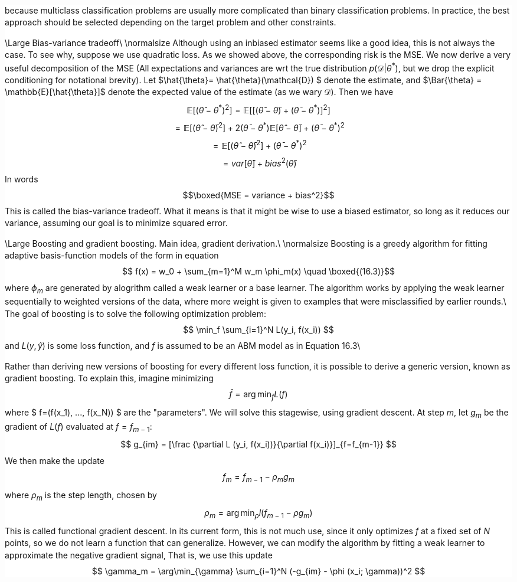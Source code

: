 because multiclass classification problems are usually more complicated than binary classification problems. In practice, the best approach should be
selected depending on the target problem and other constraints.

\Large Bias-variance tradeoff\\
\normalsize Although using an inbiased estimator seems like a good idea, this is not always the case. To see why, suppose we use quadratic loss. As we showed above, the 
corresponding risk is the MSE. We now derive a very useful decomposition of the MSE (All expectations and variances are wrt the true distribution $p(\mathcal{D}|\theta^*)$,
but we drop the explicit conditioning for notational brevity). Let $\hat{\theta}= \hat{\theta}(\mathcal{D}) $ denote the estimate, and $\Bar{\theta} = \mathbb{E}[\hat{\theta}]$
denote the expected value of the estimate (as we wary $\mathcal{D}$). Then we have
$$ \mathbb {E} [(\hat{\theta} - \theta^*)^2] = \mathbb {E} [[(\hat{\theta} - \bar {\theta}) + (\bar{\theta} - \theta^*)]^2] $$ 
$$ = \mathbb {E} [(\hat{\theta} - \bar{\theta})^2] + 2(\bar{\theta} - \theta^*) \mathbb {E} [\hat{\theta} - \bar {\theta}] + (\bar{\theta} - \theta^*)^2 $$
$$ =\mathbb {E} [(\hat{\theta} - \bar{\theta})^2] + (\bar {\theta} - \theta^*)^2 $$
$$ = var [\hat{\theta}] +bias^2 (\hat{\theta}) $$
In words 
$$\boxed{MSE = variance + bias^2}$$
This is called the bias-variance tradeoff. What it means is that it might be wise to use a biased estimator, so long as it reduces our variance, assuming
our goal is to minimize squared error.

\Large Boosting and gradient boosting. Main idea, gradient derivation.\\
\normalsize Boosting is a greedy algorithm for fitting adaptive basis-function models of the form in equation
$$ f(x) = w_0 + \sum_{m=1}^M w_m \phi_m(x) \quad \boxed{(16.3)}$$
where $\phi_m$ are generated by alogrithm called a weak learner or a base learner. The algorithm works by applying the weak learner sequentially
to weighted versions of the data, where more weight is given to examples that were misclassified by earlier rounds.\\
The goal of boosting is to solve the following optimization problem:
$$ \min_f \sum_{i=1}^N L(y_i, f(x_i)) $$
and $L(y, \hat{y})$ is some loss function, and $f$ is assumed to be an ABM model as in Equation 16.3\\

Rather than deriving new versions of boosting for every different loss function, it is possible to derive a generic version, known
as gradient boosting. To explain this, imagine minimizing 
$$ \hat{f} = \arg\min_f L(f) $$
where $ f=(f(x_1), ..., f(x_N)) $ are the "parameters". We will solve this stagewise, using gradient descent. At step $m$, let $g_m$ be the gradient
of $L(f)$ evaluated at $f = f_{m-1}$:
$$ g_{im} = [\frac {\partial L (y_i, f(x_i))}{\partial f(x_i)}]_{f=f_{m-1}} $$
We then make the update
$$ f_m = f_{m-1} - \rho_m g_m $$
where $\rho_m$ is the step length, chosen by
$$ \rho_m = \arg\min_{\rho} l(f_{m-1} - \rho g_m) $$
This is called functional gradient descent.
In its current form, this is not much use, since it only optimizes $f$ at a fixed set of $N$ points, so we do not learn a function that can generalize.
However, we can modify the algorithm by fitting a weak learner to approximate the negative gradient signal, That is, we use this update
$$ \gamma_m = \arg\min_{\gamma} \sum_{i=1}^N (-g_{im} - \phi (x_i; \gamma))^2 $$
